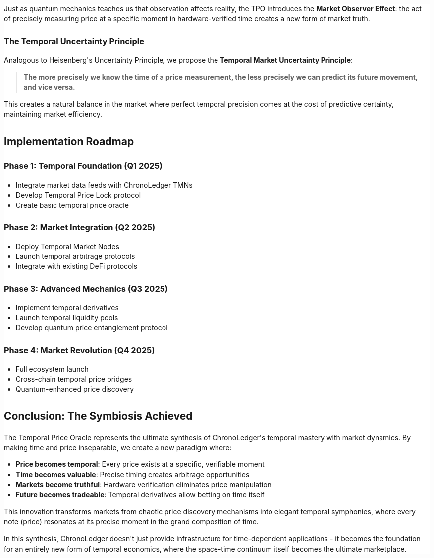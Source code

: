 Just as quantum mechanics teaches us that observation affects reality, the TPO introduces the **Market Observer Effect**: the act of precisely measuring price at a specific moment in hardware-verified time creates a new form of market truth.

### The Temporal Uncertainty Principle

Analogous to Heisenberg's Uncertainty Principle, we propose the **Temporal Market Uncertainty Principle**:

> **The more precisely we know the time of a price measurement, the less precisely we can predict its future movement, and vice versa.**

This creates a natural balance in the market where perfect temporal precision comes at the cost of predictive certainty, maintaining market efficiency.

## Implementation Roadmap

### Phase 1: Temporal Foundation (Q1 2025)
- Integrate market data feeds with ChronoLedger TMNs
- Develop Temporal Price Lock protocol
- Create basic temporal price oracle

### Phase 2: Market Integration (Q2 2025)
- Deploy Temporal Market Nodes
- Launch temporal arbitrage protocols
- Integrate with existing DeFi protocols

### Phase 3: Advanced Mechanics (Q3 2025)
- Implement temporal derivatives
- Launch temporal liquidity pools
- Develop quantum price entanglement protocol

### Phase 4: Market Revolution (Q4 2025)
- Full ecosystem launch
- Cross-chain temporal price bridges
- Quantum-enhanced price discovery

## Conclusion: The Symbiosis Achieved

The Temporal Price Oracle represents the ultimate synthesis of ChronoLedger's temporal mastery with market dynamics. By making time and price inseparable, we create a new paradigm where:

- **Price becomes temporal**: Every price exists at a specific, verifiable moment
- **Time becomes valuable**: Precise timing creates arbitrage opportunities
- **Markets become truthful**: Hardware verification eliminates price manipulation
- **Future becomes tradeable**: Temporal derivatives allow betting on time itself

This innovation transforms markets from chaotic price discovery mechanisms into elegant temporal symphonies, where every note (price) resonates at its precise moment in the grand composition of time.

In this synthesis, ChronoLedger doesn't just provide infrastructure for time-dependent applications - it becomes the foundation for an entirely new form of temporal economics, where the space-time continuum itself becomes the ultimate marketplace.
